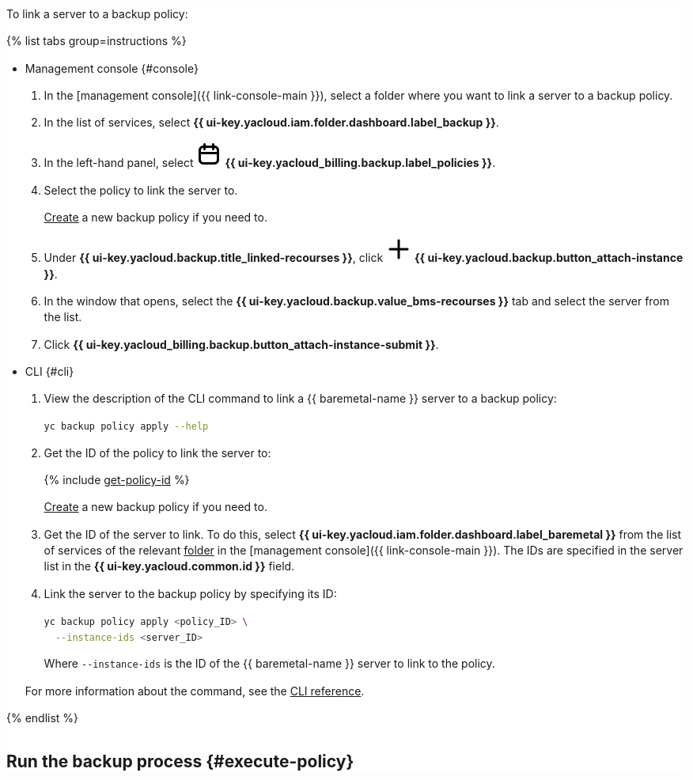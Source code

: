 To link a server to a backup policy:

{% list tabs group=instructions %}

- Management console {#console}

  1. In the [management console]({{ link-console-main }}), select a folder where you want to link a server to a backup policy.
  1. In the list of services, select **{{ ui-key.yacloud.iam.folder.dashboard.label_backup }}**.
  1. In the left-hand panel, select ![policies](../../_assets/console-icons/calendar.svg) **{{ ui-key.yacloud_billing.backup.label_policies }}**.
  1. Select the policy to link the server to.
  
      [Create](../../backup/operations/policy-vm/create.md) a new backup policy if you need to.
  1. Under **{{ ui-key.yacloud.backup.title_linked-recourses }}**, click ![image](../../_assets/console-icons/plus.svg) **{{ ui-key.yacloud.backup.button_attach-instance }}**.
  1. In the window that opens, select the **{{ ui-key.yacloud.backup.value_bms-recourses }}** tab and select the server from the list.
  1. Click **{{ ui-key.yacloud_billing.backup.button_attach-instance-submit }}**.

- CLI {#cli}

  1. View the description of the CLI command to link a {{ baremetal-name }} server to a backup policy: 

      ```bash
      yc backup policy apply --help
      ```

  1. Get the ID of the policy to link the server to:

      {% include [get-policy-id](../../_includes/backup/operations/get-policy-id.md) %}

      [Create](../../backup/operations/policy-vm/create.md) a new backup policy if you need to.

  1. Get the ID of the server to link. To do this, select **{{ ui-key.yacloud.iam.folder.dashboard.label_baremetal }}** from the list of services of the relevant [folder](../../resource-manager/concepts/resources-hierarchy.md#folder) in the [management console]({{ link-console-main }}). The IDs are specified in the server list in the **{{ ui-key.yacloud.common.id }}** field.

  1. Link the server to the backup policy by specifying its ID:

      ```bash
      yc backup policy apply <policy_ID> \
        --instance-ids <server_ID>
      ```

      Where `--instance-ids` is the ID of the {{ baremetal-name }} server to link to the policy.

  For more information about the command, see the [CLI reference](../../cli/cli-ref/backup/cli-ref/policy/apply.md).

{% endlist %}

## Run the backup process {#execute-policy}
